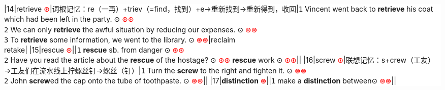 |14|<font onclick="show('[rɪˈtriːv]')" onclick="show('[rɪˈtriːv]')">retrieve</font> <font onmouseover="javascript:read('RETRIEVE','[rɪˈtriːv]')" onClick="javascript:read('RETRIEVE','[rɪˈtriːv]')" style="color: rgb(255,0,0)">⊛</font>|词根记忆：re（一再）+triev（=find，找到）+e→重新找到→重新得到，收回|<kbd onclick="show('vt. ① 重新得到，收回，取回')" onmouseover="show('vt. ① 重新得到，收回，取回')">1</kbd> Vincent went back to **retrieve** his coat which had been left in the party. <font title="文森特回去取聚会时他落下的外套。" onclick="show('文森特回去取聚会时他落下的外套。')" onmouseover="show('文森特回去取聚会时他落下的外套。')">⊙</font> <font onmouseover="javascript:read(' Vincent went back to retrieve his coat which had been left in the party. ','文森特回去取聚会时他落下的外套。')" onClick="javascript:read(' Vincent went back to retrieve his coat which had been left in the party. ','文森特回去取聚会时他落下的外套。')" style="color: rgb(255,0,0)">⊛⊛</font><br /><kbd onclick="show('② 挽回（错误），补救')" onmouseover="show('② 挽回（错误），补救')">2</kbd> We can only **retrieve** the awful situation by reducing our expenses. <font title="我们只有缩减开支才能扭转这种糟糕的状况。" onclick="show('我们只有缩减开支才能扭转这种糟糕的状况。')" onmouseover="show('我们只有缩减开支才能扭转这种糟糕的状况。')">⊙</font> <font onmouseover="javascript:read(' We can only retrieve the awful situation by reducing our expenses. ','我们只有缩减开支才能扭转这种糟糕的状况。')" onClick="javascript:read(' We can only retrieve the awful situation by reducing our expenses. ','我们只有缩减开支才能扭转这种糟糕的状况。')" style="color: rgb(255,0,0)">⊛⊛</font><br /><kbd onclick="show('③ 检索')" onmouseover="show('③ 检索')">3</kbd> To **retrieve** some information, we went to the library. <font title="我们去图书馆检索一些资料。" onclick="show('我们去图书馆检索一些资料。')" onmouseover="show('我们去图书馆检索一些资料。')">⊙</font> <font onmouseover="javascript:read(' To retrieve some information, we went to the library. ','我们去图书馆检索一些资料。')" onClick="javascript:read(' To retrieve some information, we went to the library. ','我们去图书馆检索一些资料。')" style="color: rgb(255,0,0)">⊛⊛</font>|<font title="（vt. 重新得到，收回，取回）" onclick="alert('（vt. 重新得到，收回，取回）')">reclaim</font><br /><font title="（v. 再拿，再取）" onclick="alert('（v. 再拿，再取）')">retake</font>|
|15|<font onclick="show('[ˈreskjuː]')" onclick="show('[ˈreskjuː]')">rescue</font> <font onmouseover="javascript:read('RESCUE','[ˈreskjuː]')" onClick="javascript:read('RESCUE','[ˈreskjuː]')" style="color: rgb(255,0,0)">⊛</font>||<kbd onclick="show('vt. 营救，援救')" onmouseover="show('vt. 营救，援救')">1</kbd> **rescue** sb. from danger <font title="营救某人脱险" onclick="show('营救某人脱险')" onmouseover="show('营救某人脱险')">⊙</font> <font onmouseover="javascript:read(' rescue sb. from danger ','营救某人脱险')" onClick="javascript:read(' rescue sb. from danger ','营救某人脱险')" style="color: rgb(255,0,0)">⊛⊛</font><br /><kbd onclick="show('n. 营救，援救')" onmouseover="show('n. 营救，援救')">2</kbd> Have you read the article about the **rescue** of the hostage? <font title="你看那篇解救人质的文章了吗？" onclick="show('你看那篇解救人质的文章了吗？')" onmouseover="show('你看那篇解救人质的文章了吗？')">⊙</font> <font onmouseover="javascript:read(' Have you read the article about the rescue of the hostage? ','你看那篇解救人质的文章了吗？')" onClick="javascript:read(' Have you read the article about the rescue of the hostage? ','你看那篇解救人质的文章了吗？')" style="color: rgb(255,0,0)">⊛⊛</font> **rescue** work <font title="营救工作" onclick="show('营救工作')" onmouseover="show('营救工作')">⊙</font> <font onmouseover="javascript:read(' rescue work ','营救工作')" onClick="javascript:read(' rescue work ','营救工作')" style="color: rgb(255,0,0)">⊛⊛</font>||
|16|<font onclick="show('[skruː]')" onclick="show('[skruː]')">screw</font> <font onmouseover="javascript:read('SCREW','[skruː]')" onClick="javascript:read('SCREW','[skruː]')" style="color: rgb(255,0,0)">⊛</font>|联想记忆：s+crew（工友）→工友们在流水线上拧螺丝钉→螺丝（钉）|<kbd onclick="show('n. 螺旋，螺丝（钉）')" onmouseover="show('n. 螺旋，螺丝（钉）')">1</kbd> Turn the **screw** to the right and tighten it. <font title="将螺丝钉往右拧，把它拧紧。" onclick="show('将螺丝钉往右拧，把它拧紧。')" onmouseover="show('将螺丝钉往右拧，把它拧紧。')">⊙</font> <font onmouseover="javascript:read(' Turn the screw to the right and tighten it. ','将螺丝钉往右拧，把它拧紧。')" onClick="javascript:read(' Turn the screw to the right and tighten it. ','将螺丝钉往右拧，把它拧紧。')" style="color: rgb(255,0,0)">⊛⊛</font><br /><kbd onclick="show('vt. 拧，拧紧')" onmouseover="show('vt. 拧，拧紧')">2</kbd> John **screw**ed the cap onto the tube of toothpaste. <font title="约翰拧紧了牙膏软管的盖子。" onclick="show('约翰拧紧了牙膏软管的盖子。')" onmouseover="show('约翰拧紧了牙膏软管的盖子。')">⊙</font> <font onmouseover="javascript:read(' John screwed the cap onto the tube of toothpaste. ','约翰拧紧了牙膏软管的盖子。')" onClick="javascript:read(' John screwed the cap onto the tube of toothpaste. ','约翰拧紧了牙膏软管的盖子。')" style="color: rgb(255,0,0)">⊛⊛</font>||
|17|<b onclick="show('[dɪˈstɪŋkʃn]')" onclick="show('[dɪˈstɪŋkʃn]')">distinction</b> <font onmouseover="javascript:read('DISTINCTION','[dɪˈstɪŋkʃn]')" onClick="javascript:read('DISTINCTION','[dɪˈstɪŋkʃn]')" style="color: rgb(255,0,0)">⊛</font>||<kbd onclick="show('n. 差别，区分')" onmouseover="show('n. 差别，区分')">1</kbd> make a **distinction** between<font title="区分" onclick="show('区分')" onmouseover="show('区分')">⊙</font> <font onmouseover="javascript:read(' make a distinction between','区分')" onClick="javascript:read(' make a distinction between','区分')" style="color: rgb(255,0,0)">⊛⊛</font>||